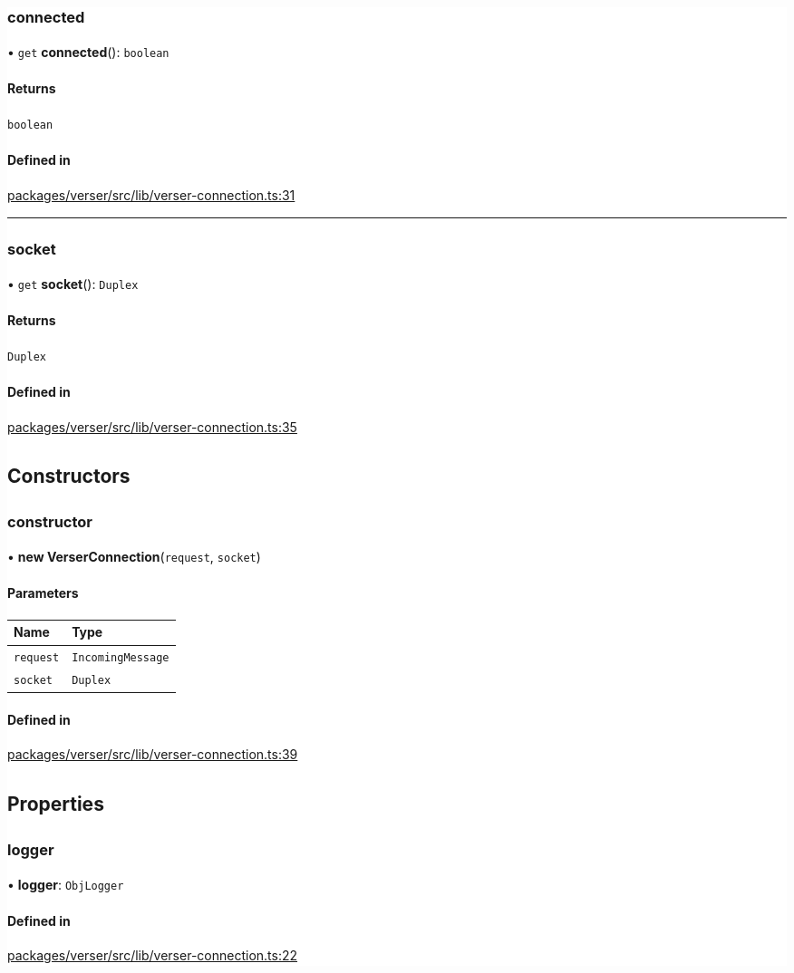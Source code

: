 ### connected

• `get` **connected**(): `boolean`

#### Returns

`boolean`

#### Defined in

[packages/verser/src/lib/verser-connection.ts:31](https://github.com/scramjetorg/transform-hub/blob/HEAD/packages/verser/src/lib/verser-connection.ts#L31)

___

### socket

• `get` **socket**(): `Duplex`

#### Returns

`Duplex`

#### Defined in

[packages/verser/src/lib/verser-connection.ts:35](https://github.com/scramjetorg/transform-hub/blob/HEAD/packages/verser/src/lib/verser-connection.ts#L35)

## Constructors

### constructor

• **new VerserConnection**(`request`, `socket`)

#### Parameters

| Name | Type |
| :------ | :------ |
| `request` | `IncomingMessage` |
| `socket` | `Duplex` |

#### Defined in

[packages/verser/src/lib/verser-connection.ts:39](https://github.com/scramjetorg/transform-hub/blob/HEAD/packages/verser/src/lib/verser-connection.ts#L39)

## Properties

### logger

• **logger**: `ObjLogger`

#### Defined in

[packages/verser/src/lib/verser-connection.ts:22](https://github.com/scramjetorg/transform-hub/blob/HEAD/packages/verser/src/lib/verser-connection.ts#L22)
